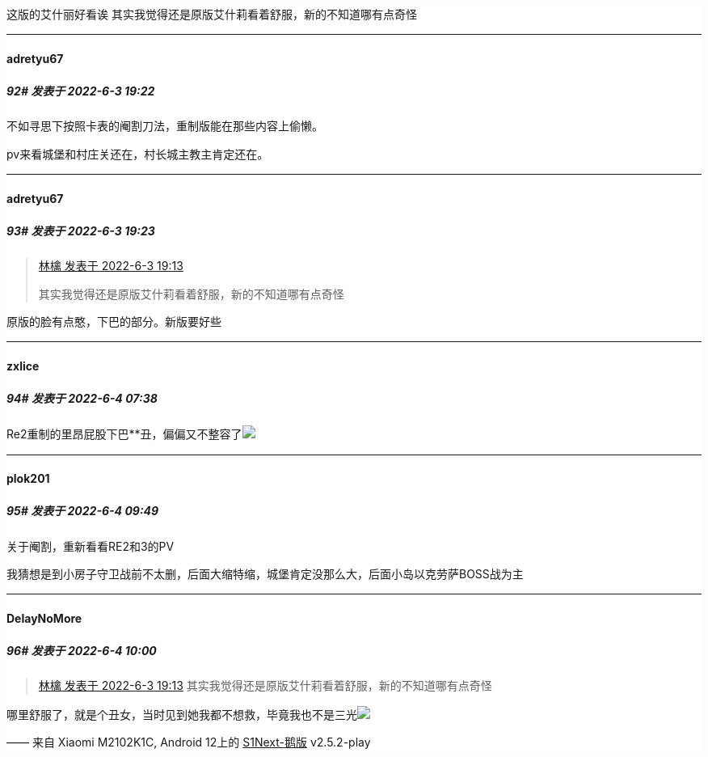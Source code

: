 这版的艾什丽好看诶</blockquote>
其实我觉得还是原版艾什莉看着舒服，新的不知道哪有点奇怪



*****

####  adretyu67  
##### 92#       发表于 2022-6-3 19:22

不如寻思下按照卡表的阉割刀法，重制版能在那些内容上偷懒。

pv来看城堡和村庄关还在，村长城主教主肯定还在。

*****

####  adretyu67  
##### 93#       发表于 2022-6-3 19:23

<blockquote><a href="httphttps://bbs.saraba1st.com/2b/forum.php?mod=redirect&amp;goto=findpost&amp;pid=56112170&amp;ptid=2073028" target="_blank">林檎 发表于 2022-6-3 19:13</a>

其实我觉得还是原版艾什莉看着舒服，新的不知道哪有点奇怪</blockquote>
原版的脸有点憨，下巴的部分。新版要好些



*****

####  zxlice  
##### 94#       发表于 2022-6-4 07:38

Re2重制的里昂屁股下巴**丑，偏偏又不整容了<img src="https://static.saraba1st.com/image/smiley/face2017/001.png" referrerpolicy="no-referrer">



*****

####  plok201  
##### 95#       发表于 2022-6-4 09:49

关于阉割，重新看看RE2和3的PV

我猜想是到小房子守卫战前不太删，后面大缩特缩，城堡肯定没那么大，后面小岛以克劳萨BOSS战为主



*****

####  DelayNoMore  
##### 96#       发表于 2022-6-4 10:00

<blockquote><a href="httphttps://bbs.saraba1st.com/2b/forum.php?mod=redirect&amp;goto=findpost&amp;pid=56112170&amp;ptid=2073028" target="_blank">林檎 发表于 2022-6-3 19:13</a>
其实我觉得还是原版艾什莉看着舒服，新的不知道哪有点奇怪</blockquote>
哪里舒服了，就是个丑女，当时见到她我都不想救，毕竟我也不是三光<img src="https://static.saraba1st.com/image/smiley/face2017/067.png" referrerpolicy="no-referrer">

—— 来自 Xiaomi M2102K1C, Android 12上的 [S1Next-鹅版](https://github.com/ykrank/S1-Next/releases) v2.5.2-play
